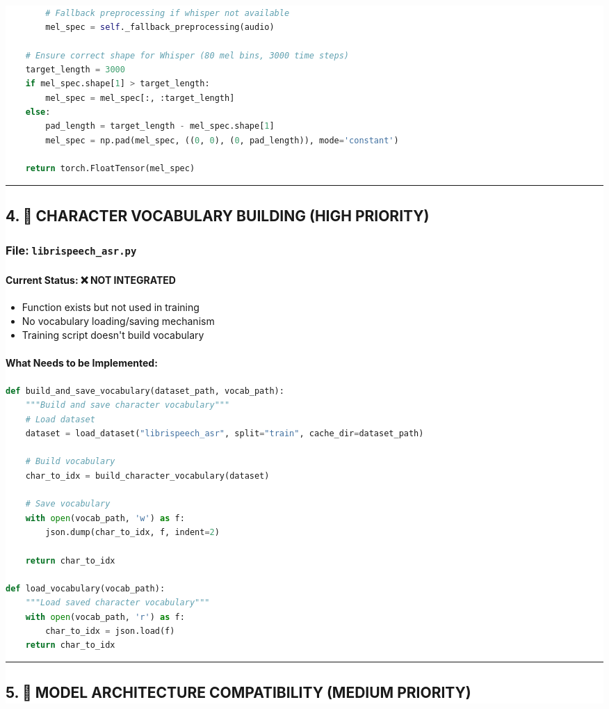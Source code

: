 ```python
        # Fallback preprocessing if whisper not available
        mel_spec = self._fallback_preprocessing(audio)
    
    # Ensure correct shape for Whisper (80 mel bins, 3000 time steps)
    target_length = 3000
    if mel_spec.shape[1] > target_length:
        mel_spec = mel_spec[:, :target_length]
    else:
        pad_length = target_length - mel_spec.shape[1]
        mel_spec = np.pad(mel_spec, ((0, 0), (0, pad_length)), mode='constant')
    
    return torch.FloatTensor(mel_spec)
```

---

## **4. 🚨 CHARACTER VOCABULARY BUILDING (HIGH PRIORITY)**

### **File:** `librispeech_asr.py`

#### **Current Status:** ❌ **NOT INTEGRATED**
- Function exists but not used in training
- No vocabulary loading/saving mechanism
- Training script doesn't build vocabulary

#### **What Needs to be Implemented:**
```python
def build_and_save_vocabulary(dataset_path, vocab_path):
    """Build and save character vocabulary"""
    # Load dataset
    dataset = load_dataset("librispeech_asr", split="train", cache_dir=dataset_path)
    
    # Build vocabulary
    char_to_idx = build_character_vocabulary(dataset)
    
    # Save vocabulary
    with open(vocab_path, 'w') as f:
        json.dump(char_to_idx, f, indent=2)
    
    return char_to_idx

def load_vocabulary(vocab_path):
    """Load saved character vocabulary"""
    with open(vocab_path, 'r') as f:
        char_to_idx = json.load(f)
    return char_to_idx
```

---

## **5. 🚨 MODEL ARCHITECTURE COMPATIBILITY (MEDIUM PRIORITY)**
